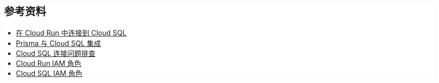 ## 参考资料

- [在 Cloud Run 中连接到 Cloud SQL](https://cloud.google.com/sql/docs/postgres/connect-run)
- [Prisma 与 Cloud SQL 集成](https://www.prisma.io/docs/guides/deployment/deployment-guides/deploying-to-google-cloud-platform)
- [Cloud SQL 连接问题排查](https://cloud.google.com/sql/docs/postgres/troubleshooting)
- [Cloud Run IAM 角色](https://cloud.google.com/run/docs/reference/iam/roles)
- [Cloud SQL IAM 角色](https://cloud.google.com/sql/docs/postgres/iam-roles) 